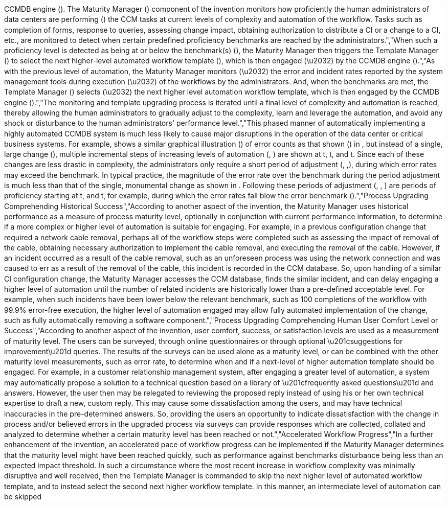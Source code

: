 CCMDB engine (). The Maturity Manager () component of the invention monitors how proficiently the human administrators of data centers are performing () the CCM tasks at current levels of complexity and automation of the workflow. Tasks such as completion of forms, response to queries, assessing change impact, obtaining authorization to distribute a CI or a change to a CI, etc., are monitored to detect when certain predefined proficiency benchmarks are reached by the administrators.","When such a proficiency level is detected as being at or below the benchmark(s) (), the Maturity Manager then triggers the Template Manager () to select the next higher-level automated workflow template (), which is then engaged (\u2032) by the CCMDB engine ().","As with the previous level of automation, the Maturity Manager monitors (\u2032) the error and incident rates reported by the system management tools during execution (\u2032) of the workflows by the administrators. And, when the benchmarks are met, the Template Manager () selects (\u2032) the next higher level automation workflow template, which is then engaged by the CCMDB engine ().","The monitoring and template upgrading process is iterated until a final level of complexity and automation is reached, thereby allowing the human administrators to gradually adjust to the complexity, learn and leverage the automation, and avoid any shock or disturbance to the human administrators' performance level.","This phased manner of automatically implementing a highly automated CCMDB system is much less likely to cause major disruptions in the operation of the data center or critical business systems. For example,  shows a similar graphical illustration () of error counts as that shown () in , but instead of a single, large change (), multiple incremental steps of increasing levels of automation (, ) are shown at t, t, and t. Since each of these changes are less drastic in complexity, the administrators only require a short period of adjustment (, ,), during which error rates may exceed the benchmark. In typical practice, the magnitude of the error rate over the benchmark during the period adjustment is much less than that of the single, monumental change as shown in . Following these periods of adjustment (, , ) are periods of proficiency starting at t, and t, for example, during which the error rates fall blow the error benchmark ().","Process Upgrading Comprehending Historical Success","According to another aspect of the invention, the Maturity Manager uses historical performance as a measure of process maturity level, optionally in conjunction with current performance information, to determine if a more complex or higher level of automation is suitable for engaging. For example, in a previous configuration change that required a network cable removal, perhaps all of the workflow steps were completed such as assessing the impact of removal of the cable, obtaining necessary authorization to implement the cable removal, and executing the removal of the cable. However, if an incident occurred as a result of the cable removal, such as an unforeseen process was using the network connection and was caused to err as a result of the removal of the cable, this incident is recorded in the CCM database. So, upon handling of a similar CI configuration change, the Maturity Manager accesses the CCM database, finds the similar incident, and can delay engaging a higher level of automation until the number of related incidents are historically lower than a pre-defined acceptable level. For example, when such incidents have been lower below the relevant benchmark, such as 100 completions of the workflow with 99.9% error-free execution, the higher level of automation engaged may allow fully automated implementation of the change, such as fully automatically removing a software component.","Process Upgrading Comprehending Human User Comfort Level or Success","According to another aspect of the invention, user comfort, success, or satisfaction levels are used as a measurement of maturity level. The users can be surveyed, through online questionnaires or through optional \u201csuggestions for improvement\u201d queries. The results of the surveys can be used alone as a maturity level, or can be combined with the other maturity level measurements, such as error rate, to determine when and if a next-level of higher automation template should be engaged. For example, in a customer relationship management system, after engaging a greater level of automation, a system may automatically propose a solution to a technical question based on a library of \u201cfrequently asked questions\u201d and answers. However, the user then may be relegated to reviewing the proposed reply instead of using his or her own technical expertise to draft a new, custom reply. This may cause some dissatisfaction among the users, and may have technical inaccuracies in the pre-determined answers. So, providing the users an opportunity to indicate dissatisfaction with the change in process and\/or believed errors in the upgraded process via surveys can provide responses which are collected, collated and analyzed to determine whether a certain maturity level has been reached or not.","Accelerated Workflow Progress","In a further enhancement of the invention, an accelerated pace of workflow progress can be implemented if the Maturity Manager determines that the maturity level might have been reached quickly, such as performance against benchmarks disturbance being less than an expected impact threshold. In such a circumstance where the most recent increase in workflow complexity was minimally disruptive and well received, then the Template Manager is commanded to skip the next higher level of automated workflow template, and to instead select the second next higher workflow template. In this manner, an intermediate level of automation can be skipped